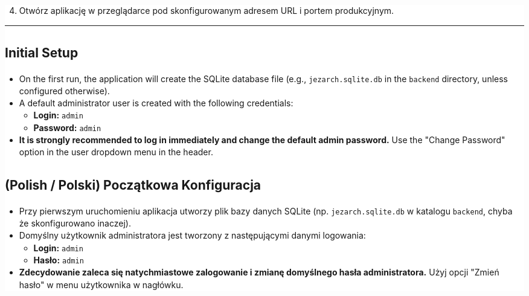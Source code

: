 4.  Otwórz aplikację w przeglądarce pod skonfigurowanym adresem URL i portem produkcyjnym.

---

## Initial Setup

*   On the first run, the application will create the SQLite database file (e.g., `jezarch.sqlite.db` in the `backend` directory, unless configured otherwise).
*   A default administrator user is created with the following credentials:
    *   **Login:** `admin`
    *   **Password:** `admin`
*   **It is strongly recommended to log in immediately and change the default admin password.** Use the "Change Password" option in the user dropdown menu in the header.

## (Polish / Polski) Początkowa Konfiguracja

*   Przy pierwszym uruchomieniu aplikacja utworzy plik bazy danych SQLite (np. `jezarch.sqlite.db` w katalogu `backend`, chyba że skonfigurowano inaczej).
*   Domyślny użytkownik administratora jest tworzony z następującymi danymi logowania:
    *   **Login:** `admin`
    *   **Hasło:** `admin`
*   **Zdecydowanie zaleca się natychmiastowe zalogowanie i zmianę domyślnego hasła administratora.** Użyj opcji "Zmień hasło" w menu użytkownika w nagłówku.